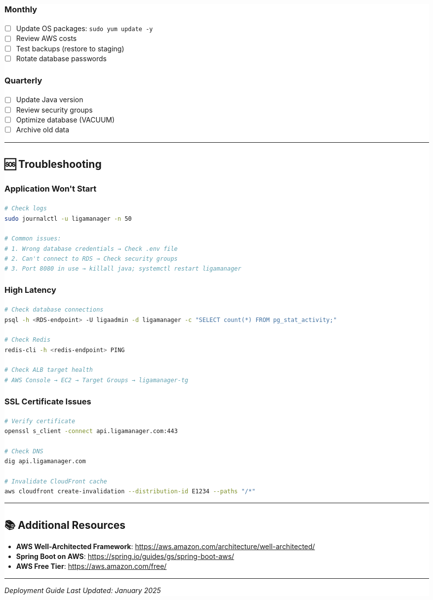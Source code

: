 ### Monthly
- [ ] Update OS packages: `sudo yum update -y`
- [ ] Review AWS costs
- [ ] Test backups (restore to staging)
- [ ] Rotate database passwords

### Quarterly
- [ ] Update Java version
- [ ] Review security groups
- [ ] Optimize database (VACUUM)
- [ ] Archive old data

---

## 🆘 Troubleshooting

### Application Won't Start

```bash
# Check logs
sudo journalctl -u ligamanager -n 50

# Common issues:
# 1. Wrong database credentials → Check .env file
# 2. Can't connect to RDS → Check security groups
# 3. Port 8080 in use → killall java; systemctl restart ligamanager
```

### High Latency

```bash
# Check database connections
psql -h <RDS-endpoint> -U ligaadmin -d ligamanager -c "SELECT count(*) FROM pg_stat_activity;"

# Check Redis
redis-cli -h <redis-endpoint> PING

# Check ALB target health
# AWS Console → EC2 → Target Groups → ligamanager-tg
```

### SSL Certificate Issues

```bash
# Verify certificate
openssl s_client -connect api.ligamanager.com:443

# Check DNS
dig api.ligamanager.com

# Invalidate CloudFront cache
aws cloudfront create-invalidation --distribution-id E1234 --paths "/*"
```

---

## 📚 Additional Resources

- **AWS Well-Architected Framework**: https://aws.amazon.com/architecture/well-architected/
- **Spring Boot on AWS**: https://spring.io/guides/gs/spring-boot-aws/
- **AWS Free Tier**: https://aws.amazon.com/free/

---

*Deployment Guide Last Updated: January 2025*
